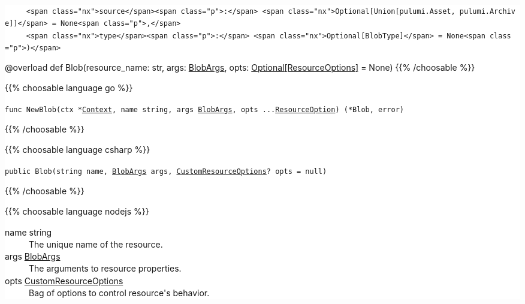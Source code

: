          <span class="nx">source</span><span class="p">:</span> <span class="nx">Optional[Union[pulumi.Asset, pulumi.Archive]]</span> = None<span class="p">,</span>
         <span class="nx">type</span><span class="p">:</span> <span class="nx">Optional[BlobType]</span> = None<span class="p">)</span>
<span class=nd>@overload</span>
<span class="k">def </span><span class="nx">Blob</span><span class="p">(</span><span class="nx">resource_name</span><span class="p">:</span> <span class="nx">str</span><span class="p">,</span>
         <span class="nx">args</span><span class="p">:</span> <span class="nx"><a href="#inputs">BlobArgs</a></span><span class="p">,</span>
         <span class="nx">opts</span><span class="p">:</span> <span class="nx"><a href="/docs/reference/pkg/python/pulumi/#pulumi.ResourceOptions">Optional[ResourceOptions]</a></span> = None<span class="p">)</span></code></pre></div>
{{% /choosable %}}

{{% choosable language go %}}
<div class="highlight"><pre class="chroma"><code class="language-go" data-lang="go"><span class="k">func </span><span class="nx">NewBlob</span><span class="p">(</span><span class="nx">ctx</span><span class="p"> *</span><span class="nx"><a href="https://pkg.go.dev/github.com/pulumi/pulumi/sdk/v3/go/pulumi?tab=doc#Context">Context</a></span><span class="p">,</span> <span class="nx">name</span><span class="p"> </span><span class="nx">string</span><span class="p">,</span> <span class="nx">args</span><span class="p"> </span><span class="nx"><a href="#inputs">BlobArgs</a></span><span class="p">,</span> <span class="nx">opts</span><span class="p"> ...</span><span class="nx"><a href="https://pkg.go.dev/github.com/pulumi/pulumi/sdk/v3/go/pulumi?tab=doc#ResourceOption">ResourceOption</a></span><span class="p">) (*<span class="nx">Blob</span>, error)</span></code></pre></div>
{{% /choosable %}}

{{% choosable language csharp %}}
<div class="highlight"><pre class="chroma"><code class="language-csharp" data-lang="csharp"><span class="k">public </span><span class="nx">Blob</span><span class="p">(</span><span class="nx">string</span><span class="p"> </span><span class="nx">name<span class="p">,</span> <span class="nx"><a href="#inputs">BlobArgs</a></span><span class="p"> </span><span class="nx">args<span class="p">,</span> <span class="nx"><a href="/docs/reference/pkg/dotnet/Pulumi/Pulumi.CustomResourceOptions.html">CustomResourceOptions</a></span><span class="p">? </span><span class="nx">opts = null<span class="p">)</span></code></pre></div>
{{% /choosable %}}

{{% choosable language nodejs %}}

<dl class="resources-properties"><dt
        class="property-required" title="Required">
        <span>name</span>
        <span class="property-indicator"></span>
        <span class="property-type">string</span>
    </dt>
    <dd>The unique name of the resource.</dd><dt
        class="property-required" title="Required">
        <span>args</span>
        <span class="property-indicator"></span>
        <span class="property-type"><a href="#inputs">BlobArgs</a></span>
    </dt>
    <dd>The arguments to resource properties.</dd><dt
        class="property-optional" title="Optional">
        <span>opts</span>
        <span class="property-indicator"></span>
        <span class="property-type"><a href="/docs/reference/pkg/nodejs/pulumi/pulumi/#CustomResourceOptions">CustomResourceOptions</a></span>
    </dt>
    <dd>Bag of options to control resource&#39;s behavior.</dd></dl>
